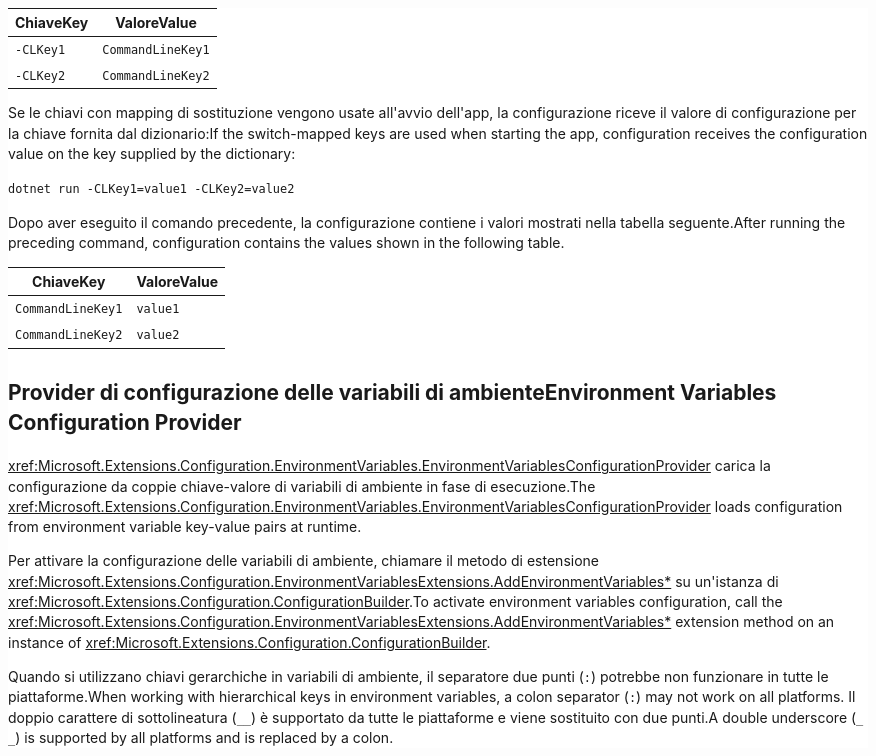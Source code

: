 | <span data-ttu-id="28a23-303">Chiave</span><span class="sxs-lookup"><span data-stu-id="28a23-303">Key</span></span>       | <span data-ttu-id="28a23-304">Valore</span><span class="sxs-lookup"><span data-stu-id="28a23-304">Value</span></span>             |
| --------- | ----------------- |
| `-CLKey1` | `CommandLineKey1` |
| `-CLKey2` | `CommandLineKey2` |

<span data-ttu-id="28a23-305">Se le chiavi con mapping di sostituzione vengono usate all'avvio dell'app, la configurazione riceve il valore di configurazione per la chiave fornita dal dizionario:</span><span class="sxs-lookup"><span data-stu-id="28a23-305">If the switch-mapped keys are used when starting the app, configuration receives the configuration value on the key supplied by the dictionary:</span></span>

```console
dotnet run -CLKey1=value1 -CLKey2=value2
```

<span data-ttu-id="28a23-306">Dopo aver eseguito il comando precedente, la configurazione contiene i valori mostrati nella tabella seguente.</span><span class="sxs-lookup"><span data-stu-id="28a23-306">After running the preceding command, configuration contains the values shown in the following table.</span></span>

| <span data-ttu-id="28a23-307">Chiave</span><span class="sxs-lookup"><span data-stu-id="28a23-307">Key</span></span>               | <span data-ttu-id="28a23-308">Valore</span><span class="sxs-lookup"><span data-stu-id="28a23-308">Value</span></span>    |
| ----------------- | -------- |
| `CommandLineKey1` | `value1` |
| `CommandLineKey2` | `value2` |

## <a name="environment-variables-configuration-provider"></a><span data-ttu-id="28a23-309">Provider di configurazione delle variabili di ambiente</span><span class="sxs-lookup"><span data-stu-id="28a23-309">Environment Variables Configuration Provider</span></span>

<span data-ttu-id="28a23-310"><xref:Microsoft.Extensions.Configuration.EnvironmentVariables.EnvironmentVariablesConfigurationProvider> carica la configurazione da coppie chiave-valore di variabili di ambiente in fase di esecuzione.</span><span class="sxs-lookup"><span data-stu-id="28a23-310">The <xref:Microsoft.Extensions.Configuration.EnvironmentVariables.EnvironmentVariablesConfigurationProvider> loads configuration from environment variable key-value pairs at runtime.</span></span>

<span data-ttu-id="28a23-311">Per attivare la configurazione delle variabili di ambiente, chiamare il metodo di estensione <xref:Microsoft.Extensions.Configuration.EnvironmentVariablesExtensions.AddEnvironmentVariables*> su un'istanza di <xref:Microsoft.Extensions.Configuration.ConfigurationBuilder>.</span><span class="sxs-lookup"><span data-stu-id="28a23-311">To activate environment variables configuration, call the <xref:Microsoft.Extensions.Configuration.EnvironmentVariablesExtensions.AddEnvironmentVariables*> extension method on an instance of <xref:Microsoft.Extensions.Configuration.ConfigurationBuilder>.</span></span>

<span data-ttu-id="28a23-312">Quando si utilizzano chiavi gerarchiche in variabili di ambiente, il separatore due punti (`:`) potrebbe non funzionare in tutte le piattaforme.</span><span class="sxs-lookup"><span data-stu-id="28a23-312">When working with hierarchical keys in environment variables, a colon separator (`:`) may not work on all platforms.</span></span> <span data-ttu-id="28a23-313">Il doppio carattere di sottolineatura (`__`) è supportato da tutte le piattaforme e viene sostituito con due punti.</span><span class="sxs-lookup"><span data-stu-id="28a23-313">A double underscore (`__`) is supported by all platforms and is replaced by a colon.</span></span>
